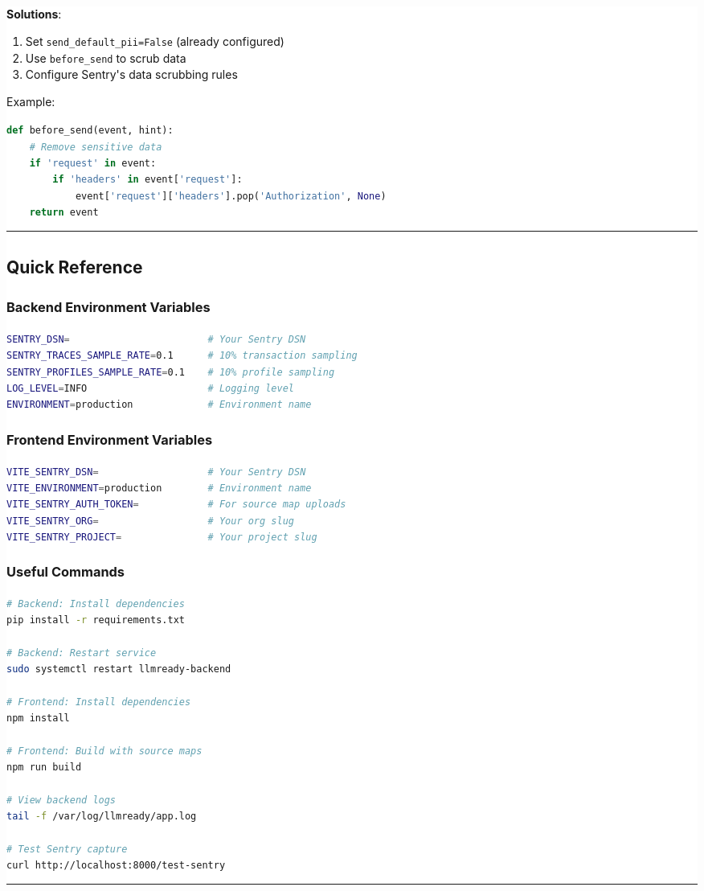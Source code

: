 **Solutions**:
1. Set `send_default_pii=False` (already configured)
2. Use `before_send` to scrub data
3. Configure Sentry's data scrubbing rules

Example:
```python
def before_send(event, hint):
    # Remove sensitive data
    if 'request' in event:
        if 'headers' in event['request']:
            event['request']['headers'].pop('Authorization', None)
    return event
```

---

## Quick Reference

### Backend Environment Variables

```bash
SENTRY_DSN=                        # Your Sentry DSN
SENTRY_TRACES_SAMPLE_RATE=0.1      # 10% transaction sampling
SENTRY_PROFILES_SAMPLE_RATE=0.1    # 10% profile sampling
LOG_LEVEL=INFO                     # Logging level
ENVIRONMENT=production             # Environment name
```

### Frontend Environment Variables

```bash
VITE_SENTRY_DSN=                   # Your Sentry DSN
VITE_ENVIRONMENT=production        # Environment name
VITE_SENTRY_AUTH_TOKEN=            # For source map uploads
VITE_SENTRY_ORG=                   # Your org slug
VITE_SENTRY_PROJECT=               # Your project slug
```

### Useful Commands

```bash
# Backend: Install dependencies
pip install -r requirements.txt

# Backend: Restart service
sudo systemctl restart llmready-backend

# Frontend: Install dependencies
npm install

# Frontend: Build with source maps
npm run build

# View backend logs
tail -f /var/log/llmready/app.log

# Test Sentry capture
curl http://localhost:8000/test-sentry
```

---